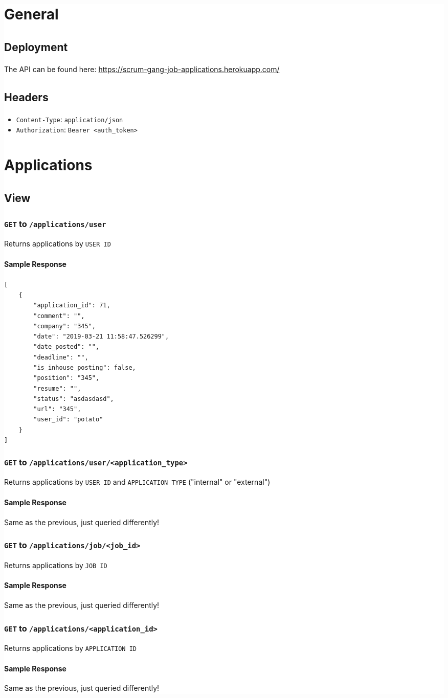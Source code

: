 # General

## Deployment
The API can be found here: https://scrum-gang-job-applications.herokuapp.com/

## Headers
- `Content-Type`: `application/json`
- `Authorization`: `Bearer <auth_token>`

# Applications
## View
### `GET` to `/applications/user`
Returns applications by `USER ID`
#### Sample Response
```
[
    {
        "application_id": 71,
        "comment": "",
        "company": "345",
        "date": "2019-03-21 11:58:47.526299",
        "date_posted": "",
        "deadline": "",
        "is_inhouse_posting": false,
        "position": "345",
        "resume": "",
        "status": "asdasdasd",
        "url": "345",
        "user_id": "potato"
    }
]
```
### `GET` to `/applications/user/<application_type>`
Returns applications by `USER ID` and `APPLICATION TYPE` ("internal" or "external")
#### Sample Response
Same as the previous, just queried differently!

### `GET` to `/applications/job/<job_id>`
Returns applications by `JOB ID`
#### Sample Response
Same as the previous, just queried differently!

### `GET` to `/applications/<application_id>`
Returns applications by `APPLICATION ID`
#### Sample Response
Same as the previous, just queried differently!
